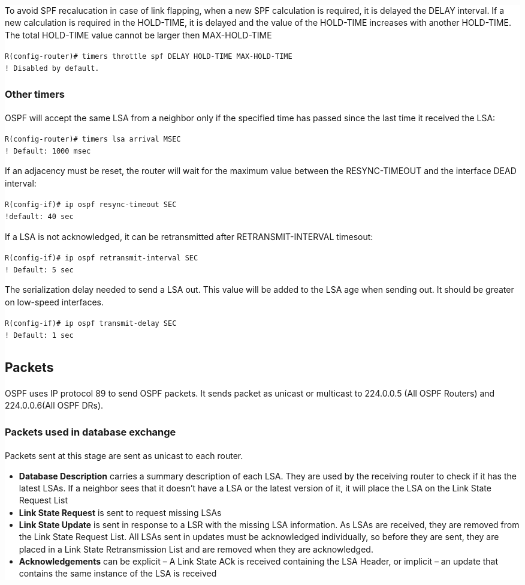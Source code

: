 To avoid SPF recalucation in case of link flapping, when a new SPF calculation is required, it is delayed the DELAY interval. If a new calculation is required in the HOLD-TIME, it is delayed and the value of the HOLD-TIME increases with another HOLD-TIME. The total HOLD-TIME value cannot be larger then MAX-HOLD-TIME

```
R(config-router)# timers throttle spf DELAY HOLD-TIME MAX-HOLD-TIME
! Disabled by default.
```

### Other timers

OSPF will accept the same LSA from a neighbor only if the specified time has passed since the last time it received the LSA:

```
R(config-router)# timers lsa arrival MSEC
! Default: 1000 msec
```

If an adjacency must be reset, the router will wait for the maximum value between the RESYNC-TIMEOUT and the interface DEAD interval:

```
R(config-if)# ip ospf resync-timeout SEC
!default: 40 sec
```

If a LSA is not acknowledged, it can be retransmitted after RETRANSMIT-INTERVAL timesout:

```
R(config-if)# ip ospf retransmit-interval SEC
! Default: 5 sec
```

The serialization delay needed to send a LSA out. This value will be added to the LSA age when sending out. It should be greater on low-speed interfaces.

```
R(config-if)# ip ospf transmit-delay SEC
! Default: 1 sec
```

## Packets

OSPF uses IP protocol 89 to send OSPF packets. It sends packet as unicast or multicast to 224.0.0.5 (All OSPF Routers) and 224.0.0.6(All OSPF DRs).

### Packets used in database exchange

Packets sent at this stage are sent as unicast to each router.

* **Database Description** carries a summary description of each LSA. They are used by the receiving router to check if it has the latest LSAs. If a neighbor sees that it doesn’t have a LSA or the latest version of it, it will place the LSA on the Link State Request List
* **Link State Request** is sent to request missing LSAs
* **Link State Update** is sent in response to a LSR with the missing LSA information. As LSAs are received, they are removed from the Link State Request List. All LSAs sent in updates must be acknowledged individually, so before they are sent, they are placed in a Link State Retransmission List and are removed when they are acknowledged.
* **Acknowledgements** can be explicit – A Link State ACk is received containing the LSA Header, or implicit – an update that contains the same instance of the LSA is received

